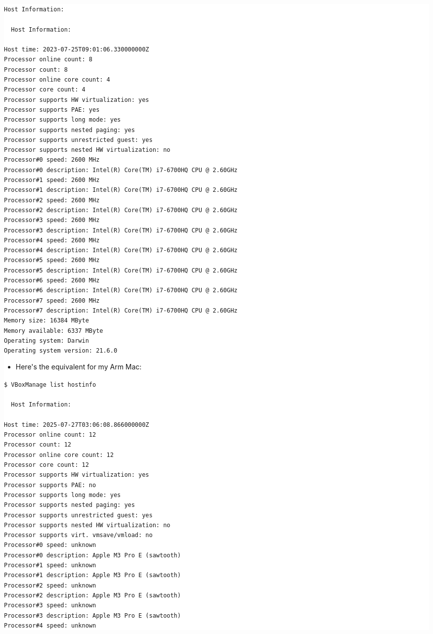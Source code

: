   ```
  Host Information:
  
    Host Information:
  
  Host time: 2023-07-25T09:01:06.330000000Z
  Processor online count: 8
  Processor count: 8
  Processor online core count: 4
  Processor core count: 4
  Processor supports HW virtualization: yes
  Processor supports PAE: yes
  Processor supports long mode: yes
  Processor supports nested paging: yes
  Processor supports unrestricted guest: yes
  Processor supports nested HW virtualization: no
  Processor#0 speed: 2600 MHz
  Processor#0 description: Intel(R) Core(TM) i7-6700HQ CPU @ 2.60GHz
  Processor#1 speed: 2600 MHz
  Processor#1 description: Intel(R) Core(TM) i7-6700HQ CPU @ 2.60GHz
  Processor#2 speed: 2600 MHz
  Processor#2 description: Intel(R) Core(TM) i7-6700HQ CPU @ 2.60GHz
  Processor#3 speed: 2600 MHz
  Processor#3 description: Intel(R) Core(TM) i7-6700HQ CPU @ 2.60GHz
  Processor#4 speed: 2600 MHz
  Processor#4 description: Intel(R) Core(TM) i7-6700HQ CPU @ 2.60GHz
  Processor#5 speed: 2600 MHz
  Processor#5 description: Intel(R) Core(TM) i7-6700HQ CPU @ 2.60GHz
  Processor#6 speed: 2600 MHz
  Processor#6 description: Intel(R) Core(TM) i7-6700HQ CPU @ 2.60GHz
  Processor#7 speed: 2600 MHz
  Processor#7 description: Intel(R) Core(TM) i7-6700HQ CPU @ 2.60GHz
  Memory size: 16384 MByte
  Memory available: 6337 MByte
  Operating system: Darwin
  Operating system version: 21.6.0
  ```
  - Here's the equivalent for my Arm Mac:
```
$ VBoxManage list hostinfo

  Host Information:

Host time: 2025-07-27T03:06:08.866000000Z
Processor online count: 12
Processor count: 12
Processor online core count: 12
Processor core count: 12
Processor supports HW virtualization: yes
Processor supports PAE: no
Processor supports long mode: yes
Processor supports nested paging: yes
Processor supports unrestricted guest: yes
Processor supports nested HW virtualization: no
Processor supports virt. vmsave/vmload: no
Processor#0 speed: unknown
Processor#0 description: Apple M3 Pro E (sawtooth)
Processor#1 speed: unknown
Processor#1 description: Apple M3 Pro E (sawtooth)
Processor#2 speed: unknown
Processor#2 description: Apple M3 Pro E (sawtooth)
Processor#3 speed: unknown
Processor#3 description: Apple M3 Pro E (sawtooth)
Processor#4 speed: unknown
```